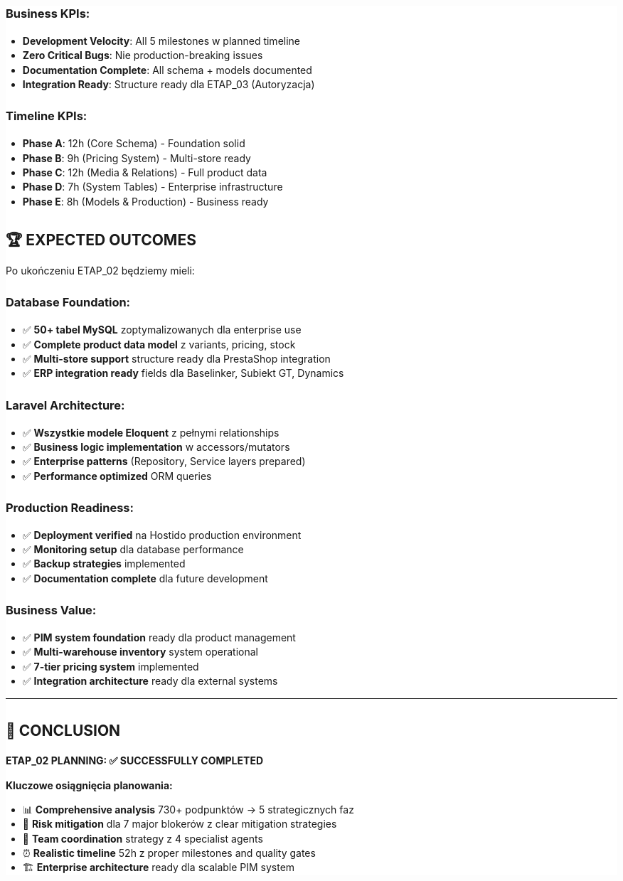 ### Business KPIs:
- **Development Velocity**: All 5 milestones w planned timeline
- **Zero Critical Bugs**: Nie production-breaking issues
- **Documentation Complete**: All schema + models documented
- **Integration Ready**: Structure ready dla ETAP_03 (Autoryzacja)

### Timeline KPIs:
- **Phase A**: 12h (Core Schema) - Foundation solid
- **Phase B**: 9h (Pricing System) - Multi-store ready
- **Phase C**: 12h (Media & Relations) - Full product data
- **Phase D**: 7h (System Tables) - Enterprise infrastructure
- **Phase E**: 8h (Models & Production) - Business ready

## 🏆 EXPECTED OUTCOMES

Po ukończeniu ETAP_02 będziemy mieli:

### Database Foundation:
- ✅ **50+ tabel MySQL** zoptymalizowanych dla enterprise use
- ✅ **Complete product data model** z variants, pricing, stock
- ✅ **Multi-store support** structure ready dla PrestaShop integration  
- ✅ **ERP integration ready** fields dla Baselinker, Subiekt GT, Dynamics

### Laravel Architecture:
- ✅ **Wszystkie modele Eloquent** z pełnymi relationships
- ✅ **Business logic implementation** w accessors/mutators
- ✅ **Enterprise patterns** (Repository, Service layers prepared)
- ✅ **Performance optimized** ORM queries

### Production Readiness:
- ✅ **Deployment verified** na Hostido production environment
- ✅ **Monitoring setup** dla database performance
- ✅ **Backup strategies** implemented
- ✅ **Documentation complete** dla future development

### Business Value:
- ✅ **PIM system foundation** ready dla product management
- ✅ **Multi-warehouse inventory** system operational
- ✅ **7-tier pricing system** implemented
- ✅ **Integration architecture** ready dla external systems

---

## 🎯 CONCLUSION

**ETAP_02 PLANNING: ✅ SUCCESSFULLY COMPLETED**

**Kluczowe osiągnięcia planowania:**
- 📊 **Comprehensive analysis** 730+ podpunktów → 5 strategicznych faz
- 🎯 **Risk mitigation** dla 7 major blokerów z clear mitigation strategies  
- 👥 **Team coordination** strategy z 4 specialist agents
- ⏰ **Realistic timeline** 52h z proper milestones and quality gates
- 🏗️ **Enterprise architecture** ready dla scalable PIM system
